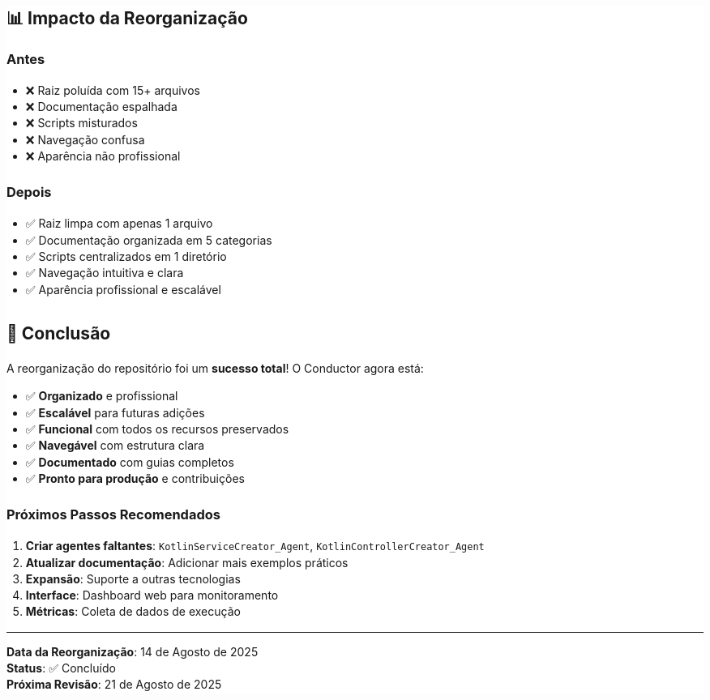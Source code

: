 ## 📊 **Impacto da Reorganização**

### **Antes**
- ❌ Raiz poluída com 15+ arquivos
- ❌ Documentação espalhada
- ❌ Scripts misturados
- ❌ Navegação confusa
- ❌ Aparência não profissional

### **Depois**
- ✅ Raiz limpa com apenas 1 arquivo
- ✅ Documentação organizada em 5 categorias
- ✅ Scripts centralizados em 1 diretório
- ✅ Navegação intuitiva e clara
- ✅ Aparência profissional e escalável

## 🎉 **Conclusão**

A reorganização do repositório foi um **sucesso total**! O Conductor agora está:

- ✅ **Organizado** e profissional
- ✅ **Escalável** para futuras adições
- ✅ **Funcional** com todos os recursos preservados
- ✅ **Navegável** com estrutura clara
- ✅ **Documentado** com guias completos
- ✅ **Pronto para produção** e contribuições

### **Próximos Passos Recomendados**

1. **Criar agentes faltantes**: `KotlinServiceCreator_Agent`, `KotlinControllerCreator_Agent`
2. **Atualizar documentação**: Adicionar mais exemplos práticos
3. **Expansão**: Suporte a outras tecnologias
4. **Interface**: Dashboard web para monitoramento
5. **Métricas**: Coleta de dados de execução

---

**Data da Reorganização**: 14 de Agosto de 2025  
**Status**: ✅ Concluído  
**Próxima Revisão**: 21 de Agosto de 2025
